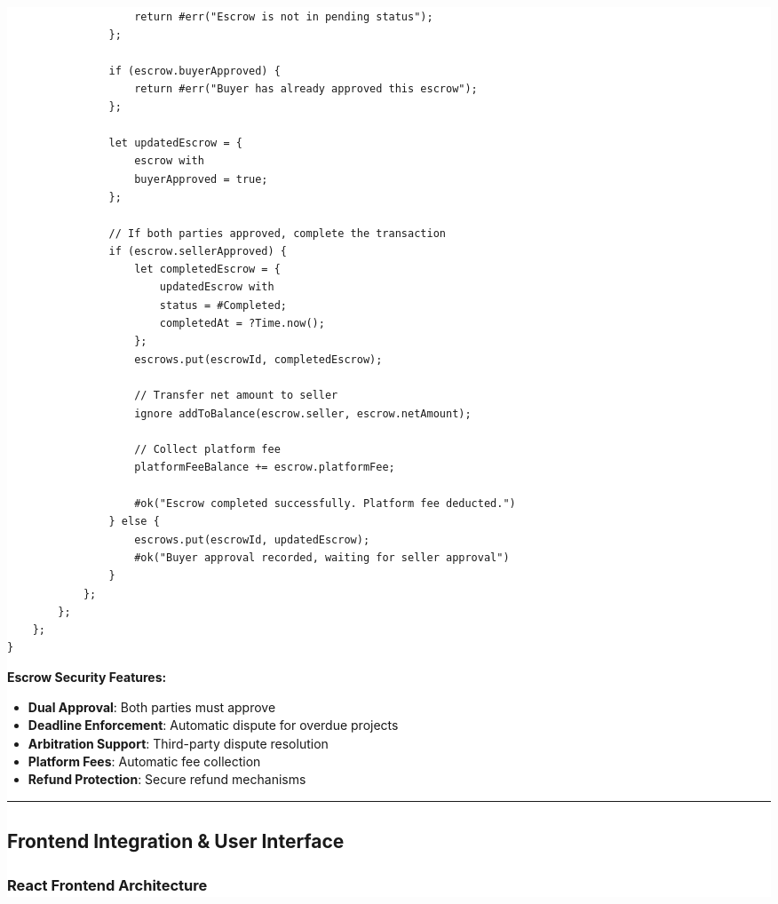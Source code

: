```motoko
                    return #err("Escrow is not in pending status");
                };
                
                if (escrow.buyerApproved) {
                    return #err("Buyer has already approved this escrow");
                };
                
                let updatedEscrow = {
                    escrow with
                    buyerApproved = true;
                };
                
                // If both parties approved, complete the transaction
                if (escrow.sellerApproved) {
                    let completedEscrow = {
                        updatedEscrow with
                        status = #Completed;
                        completedAt = ?Time.now();
                    };
                    escrows.put(escrowId, completedEscrow);
                    
                    // Transfer net amount to seller
                    ignore addToBalance(escrow.seller, escrow.netAmount);
                    
                    // Collect platform fee
                    platformFeeBalance += escrow.platformFee;
                    
                    #ok("Escrow completed successfully. Platform fee deducted.")
                } else {
                    escrows.put(escrowId, updatedEscrow);
                    #ok("Buyer approval recorded, waiting for seller approval")
                }
            };
        };
    };
}
```

**Escrow Security Features:**
- **Dual Approval**: Both parties must approve
- **Deadline Enforcement**: Automatic dispute for overdue projects
- **Arbitration Support**: Third-party dispute resolution
- **Platform Fees**: Automatic fee collection
- **Refund Protection**: Secure refund mechanisms

---

## Frontend Integration & User Interface

### React Frontend Architecture
